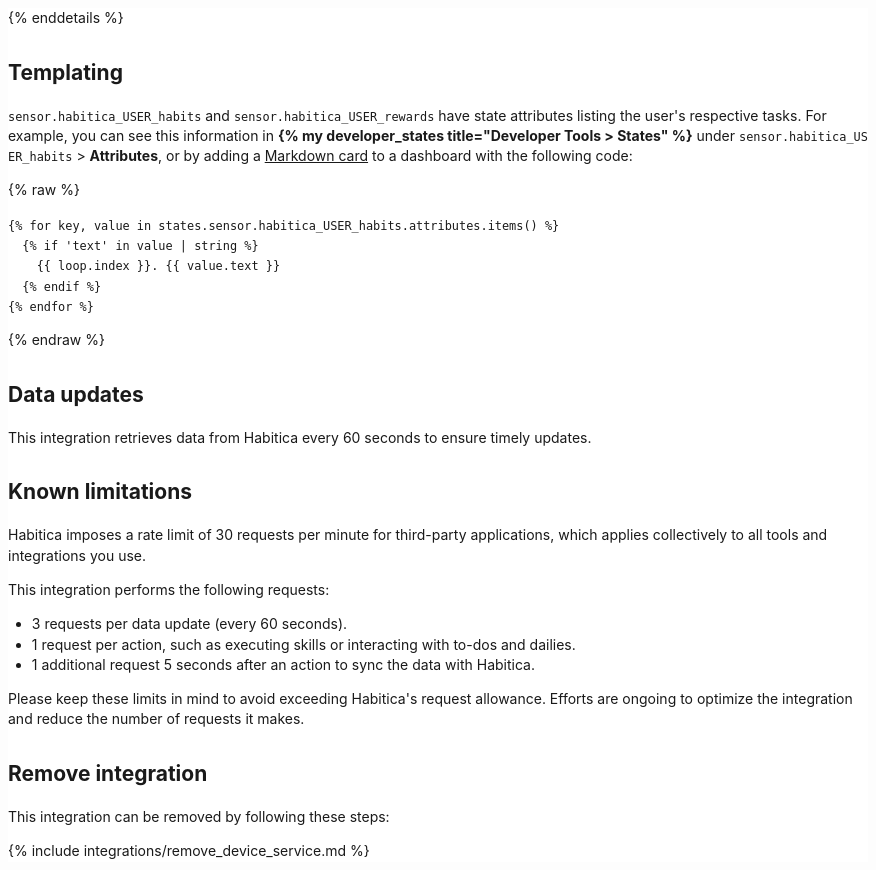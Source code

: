 {% enddetails %}

## Templating

`sensor.habitica_USER_habits` and `sensor.habitica_USER_rewards` have state attributes listing the user's respective tasks. For example, you can see this information in **{% my developer_states title="Developer Tools > States" %}** under `sensor.habitica_USER_habits` > **Attributes**, or by adding a [Markdown card](/dashboards/markdown/) to a dashboard with the following code:

{% raw %}

```jinja
{% for key, value in states.sensor.habitica_USER_habits.attributes.items() %}
  {% if 'text' in value | string %}
    {{ loop.index }}. {{ value.text }}
  {% endif %}
{% endfor %}
```

{% endraw %}

## Data updates

This integration retrieves data from Habitica every 60 seconds to ensure timely updates.

## Known limitations

Habitica imposes a rate limit of 30 requests per minute for third-party applications, which applies collectively to all tools and integrations you use.

This integration performs the following requests:

- 3 requests per data update (every 60 seconds).
- 1 request per action, such as executing skills or interacting with to-dos and dailies.
- 1 additional request 5 seconds after an action to sync the data with Habitica.

Please keep these limits in mind to avoid exceeding Habitica's request allowance. Efforts are ongoing to optimize the integration and reduce the number of requests it makes.

## Remove integration

This integration can be removed by following these steps:

{% include integrations/remove_device_service.md %}
